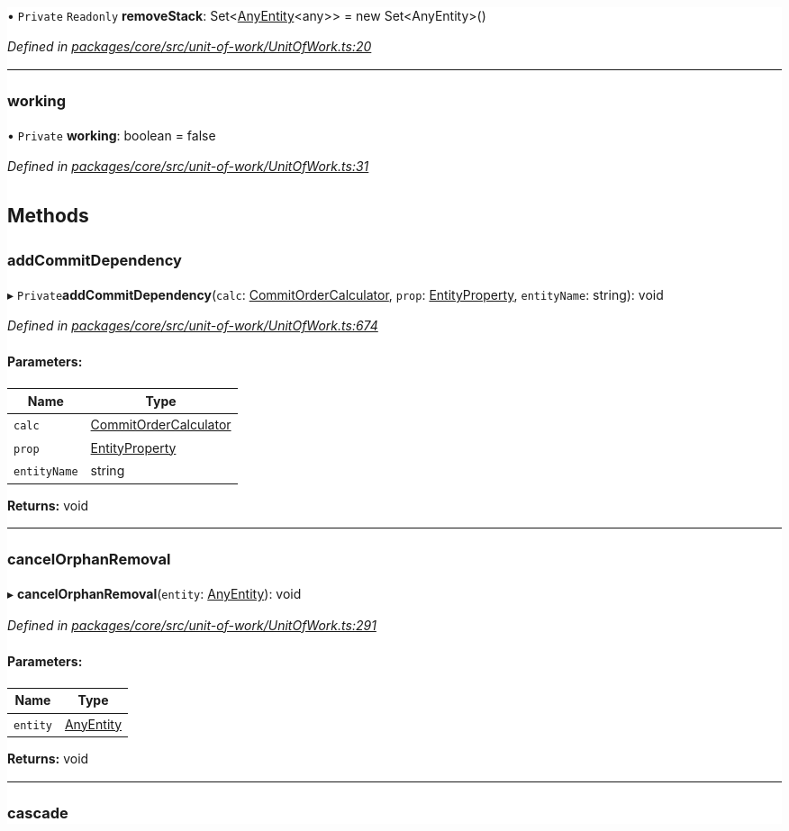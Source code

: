 • `Private` `Readonly` **removeStack**: Set&#60;[AnyEntity](../index.md#anyentity)&#60;any>> = new Set&#60;AnyEntity>()

*Defined in [packages/core/src/unit-of-work/UnitOfWork.ts:20](https://github.com/mikro-orm/mikro-orm/blob/8766baa31/packages/core/src/unit-of-work/UnitOfWork.ts#L20)*

___

### working

• `Private` **working**: boolean = false

*Defined in [packages/core/src/unit-of-work/UnitOfWork.ts:31](https://github.com/mikro-orm/mikro-orm/blob/8766baa31/packages/core/src/unit-of-work/UnitOfWork.ts#L31)*

## Methods

### addCommitDependency

▸ `Private`**addCommitDependency**(`calc`: [CommitOrderCalculator](commitordercalculator.md), `prop`: [EntityProperty](../interfaces/entityproperty.md), `entityName`: string): void

*Defined in [packages/core/src/unit-of-work/UnitOfWork.ts:674](https://github.com/mikro-orm/mikro-orm/blob/8766baa31/packages/core/src/unit-of-work/UnitOfWork.ts#L674)*

#### Parameters:

Name | Type |
------ | ------ |
`calc` | [CommitOrderCalculator](commitordercalculator.md) |
`prop` | [EntityProperty](../interfaces/entityproperty.md) |
`entityName` | string |

**Returns:** void

___

### cancelOrphanRemoval

▸ **cancelOrphanRemoval**(`entity`: [AnyEntity](../index.md#anyentity)): void

*Defined in [packages/core/src/unit-of-work/UnitOfWork.ts:291](https://github.com/mikro-orm/mikro-orm/blob/8766baa31/packages/core/src/unit-of-work/UnitOfWork.ts#L291)*

#### Parameters:

Name | Type |
------ | ------ |
`entity` | [AnyEntity](../index.md#anyentity) |

**Returns:** void

___

### cascade
